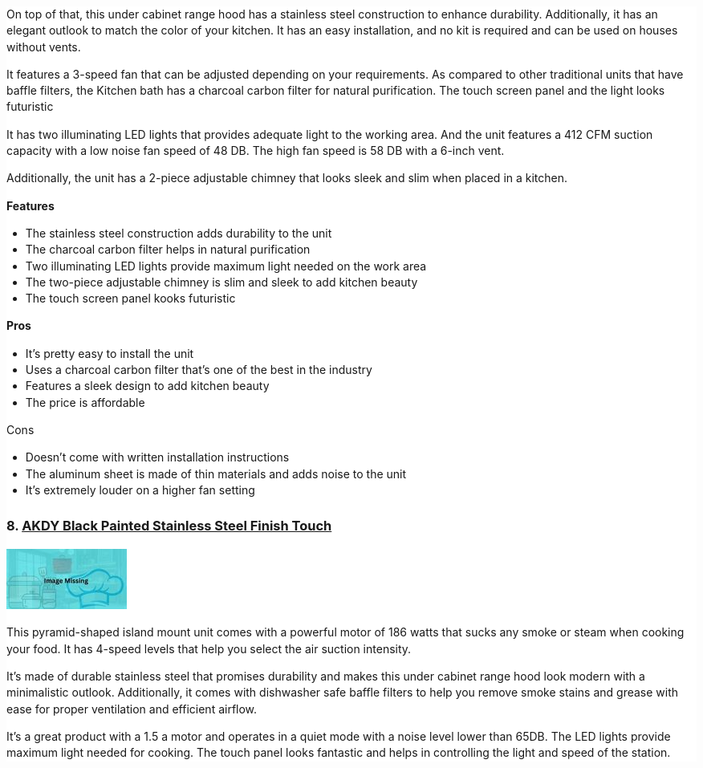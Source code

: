 On top of that, this under cabinet range hood has a stainless steel construction to enhance durability. Additionally, it has an elegant outlook to match the color of your kitchen. It has an easy installation, and no kit is required and can be used on houses without vents.

It features a 3-speed fan that can be adjusted depending on your requirements. As compared to other traditional units that have baffle filters, the Kitchen bath has a charcoal carbon filter for natural purification. The touch screen panel and the light looks futuristic

It has two illuminating LED lights that provides adequate light to the working area. And the unit features a 412 CFM suction capacity with a low noise fan speed of 48 DB. The high fan speed is 58 DB with a 6-inch vent.

Additionally, the unit has a 2-piece adjustable chimney that looks sleek and slim when placed in a kitchen.

**Features**

-   The stainless steel construction adds durability to the unit
-   The charcoal carbon filter helps in natural purification
-   Two illuminating LED lights provide maximum light needed on the work area
-   The two-piece adjustable chimney is slim and sleek to add kitchen beauty
-   The touch screen panel kooks futuristic

**Pros**

-   It’s pretty easy to install the unit
-   Uses a charcoal carbon filter that’s one of the best in the industry
-   Features a sleek design to add kitchen beauty
-   The price is affordable

Cons

-   Doesn’t come with written installation instructions
-   The aluminum sheet is made of thin materials and adds noise to the unit
-   It’s extremely louder on a higher fan setting

### **8. [AKDY Black Painted Stainless Steel Finish Touch](https://www.amazon.com/AKDY-Painted-Stainless-Kitchen-Cooking/dp/B00B2BSLCU?tag=kitchenpot-20)**

![](images/portablegasgrill.jpg)

This pyramid-shaped island mount unit comes with a powerful motor of 186 watts that sucks any smoke or steam when cooking your food. It has 4-speed levels that help you select the air suction intensity.

It’s made of durable stainless steel that promises durability and makes this under cabinet range hood look modern with a minimalistic outlook. Additionally, it comes with dishwasher safe baffle filters to help you remove smoke stains and grease with ease for proper ventilation and efficient airflow.

It’s a great product with a 1.5 a motor and operates in a quiet mode with a noise level lower than 65DB. The LED lights provide maximum light needed for cooking. The touch panel looks fantastic and helps in controlling the light and speed of the station.
